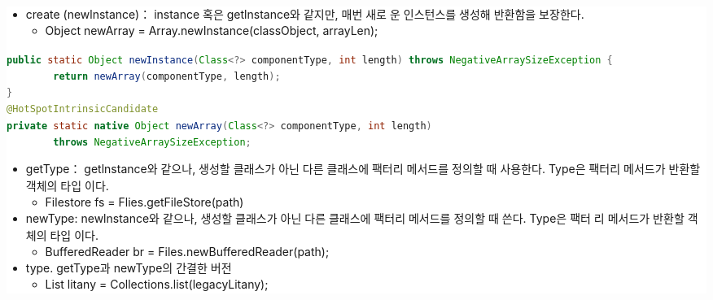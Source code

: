 - create (newlnstance)： instance 혹은 getlnstance와 같지만, 매번 새로 운 인스턴스를 생성해 반환함을 보장한다.
    - Object newArray = Array.newInstance(classObject, arrayLen);

```java
public static Object newInstance(Class<?> componentType, int length) throws NegativeArraySizeException {
        return newArray(componentType, length);
}
@HotSpotIntrinsicCandidate
private static native Object newArray(Class<?> componentType, int length)
        throws NegativeArraySizeException;
```

- getType： getlnstance와 같으나, 생성할 클래스가 아닌 다른 클래스에 팩터리 메서드를 정의할 때 사용한다. Type은 팩터리 메서드가 반환할 객체의 타입 이다.
    - Filestore fs = Flies.getFileStore(path)
- newType: newlnstance와 같으나, 생성할 클래스가 아닌 다른 클래스에 팩터리 메서드를 정의할 때 쓴다. Type은 팩터 리 메서드가 반환할 객체의 타입 이다.
    - BufferedReader br = Files.newBufferedReader(path);
- type. getType과 newType의 간결한 버전
    - List<Complaint> litany = Collections.list(legacyLitany);